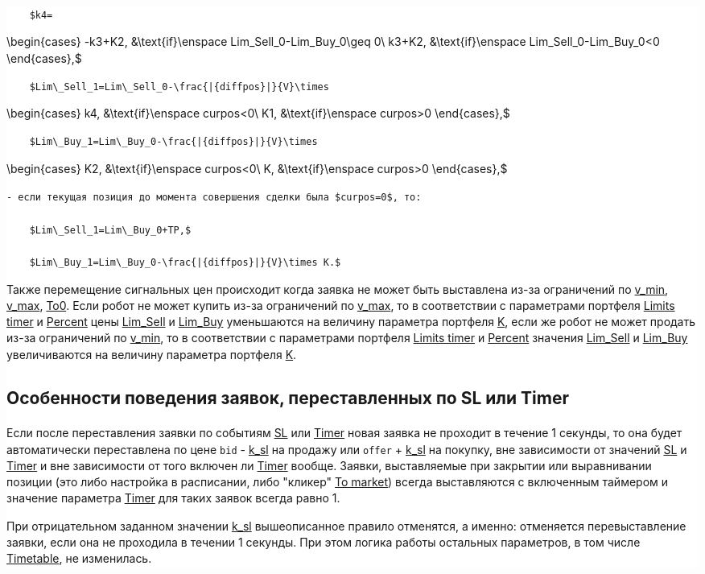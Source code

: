         $k4=
  \begin{cases} 
    -k3+K2, &\text{if}\enspace Lim\_Sell_0-Lim\_Buy_0\geq 0\\
     k3+K2, &\text{if}\enspace Lim\_Sell_0-Lim\_Buy_0<0
  \end{cases},$
	
        $Lim\_Sell_1=Lim\_Sell_0-\frac{|{diffpos}|}{V}\times 
   \begin{cases} 
     k4, &\text{if}\enspace curpos<0\\
     K1, &\text{if}\enspace curpos>0 
   \end{cases},$
   	
        $Lim\_Buy_1=Lim\_Buy_0-\frac{|{diffpos}|}{V}\times 
   \begin{cases} 
     K2, &\text{if}\enspace curpos<0\\
      K, &\text{if}\enspace curpos>0 
   \end{cases},$

    - если текущая позиция до момента совершения сделки была $curpos=0$, то:
	
        $Lim\_Sell_1=Lim\_Buy_0+TP,$
	
        $Lim\_Buy_1=Lim\_Buy_0-\frac{|{diffpos}|}{V}\times K.$

Также перемещение сигнальных цен происходит когда заявка не может быть выставлена из-за ограничений по [v_min](05-params-description.md#p.v_min), [v_max](05-params-description.md#p.v_max), [To0](05-params-description.md#p.to0). Если робот не может купить из-за ограничений по [v_max](05-params-description.md#p.v_max), то в соответствии с параметрами портфеля [Limits timer](05-params-description.md#p.timer) и [Percent](05-params-description.md#p.percent) цены [Lim_Sell](05-params-description.md#p.lim_s) и [Lim_Buy](05-params-description.md#p.lim_b) уменьшаются на величину параметра портфеля [K](05-params-description.md#p.k), если же робот не может продать из-за ограничений по [v_min](05-params-description.md#p.v_min), то в соответствии с параметрами портфеля [Limits timer](05-params-description.md#p.timer) и [Percent](05-params-description.md#p.percent) значения [Lim_Sell](05-params-description.md#p.lim_s) и [Lim_Buy](05-params-description.md#p.lim_b) увеличиваются на величину параметра портфеля [K](05-params-description.md#p.k).

## Особенности поведения заявок, переставленных по SL или Timer <Anchor :ids="['sl_timer']" />

Если после переставления заявки по событиям [SL](05-params-description.md#s.sl) или [Timer](05-params-description.md#s.timer) новая заявка не проходит в течение 1 секунды, то она будет автоматически переставлена по цене `bid` - [k_sl](05-params-description.md#s.k_sl) на продажу или `offer` + [k_sl](05-params-description.md#s.k_sl) на покупку, вне зависимости от значений [SL](05-params-description.md#s.sl) и [Timer](05-params-description.md#s.timer) и вне зависимости от того включен ли [Timer](05-params-description.md#s.timer) вообще. Заявки, выставляемые при закрытии или выравнивании позиции (это либо настройка в расписании, либо "кликер" [To market](05-params-description.md#p.to_market)) всегда выставляются с включенным таймером и значение параметра [Timer](05-params-description.md#s.timer) для таких заявок всегда равно 1.

При отрицательном заданном значении [k_sl](05-params-description.md#s.k_sl) вышеописанное правило отменятся, а именно: отменяется перевыставление заявки, если она не проходила в течении 1 секунды. При этом логика работы остальных параметров, в том числе [Timetable](05-params-description.md#p.use_tt), не изменилась.
